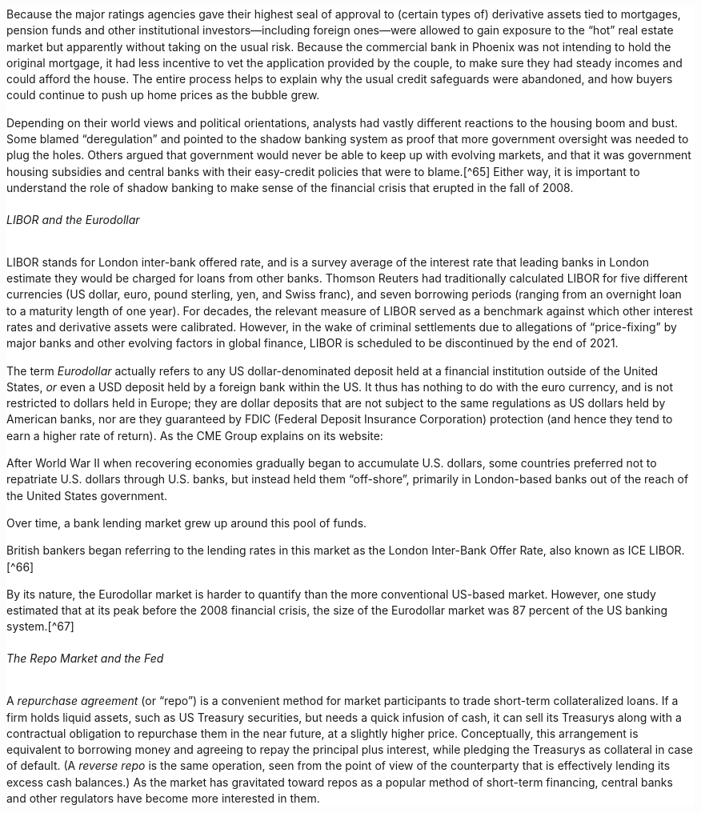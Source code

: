 Because the major ratings agencies gave their highest seal of approval to (certain types of) derivative assets tied to mortgages, pension funds and other institutional investors—including foreign ones—were allowed to gain exposure to the “hot” real estate market but apparently without taking on the usual risk. Because the commercial bank in Phoenix was not intending to hold the original mortgage, it had less incentive to vet the application provided by the couple, to make sure they had steady incomes and could afford the house. The entire process helps to explain why the usual credit safeguards were abandoned, and how buyers could continue to push up home prices as the bubble grew.

Depending on their world views and political orientations, analysts had vastly different reactions to the housing boom and bust. Some blamed “deregulation” and pointed to the shadow banking system as proof that more government oversight was needed to plug the holes. Others argued that government would never be able to keep up with evolving markets, and that it was government housing subsidies and central banks with their easy-credit policies that were to blame.[^65] Either way, it is important to understand the role of shadow banking to make sense of the financial crisis that erupted in the fall of 2008.

###### LIBOR and the Eurodollar

LIBOR stands for London inter-bank offered rate, and is a survey average of the interest rate that leading banks in London estimate they would be charged for loans from other banks. Thomson Reuters had traditionally calculated LIBOR for five different currencies (US dollar, euro, pound sterling, yen, and Swiss franc), and seven borrowing periods (ranging from an overnight loan to a maturity length of one year). For decades, the relevant measure of LIBOR served as a benchmark against which other interest rates and derivative assets were calibrated. However, in the wake of criminal settlements due to allegations of “price-fixing” by major banks and other evolving factors in global finance, LIBOR is scheduled to be discontinued by the end of 2021.

The term _Eurodollar_ actually refers to any US dollar-denominated deposit held at a financial institution outside of the United States, _or_ even a USD deposit held by a foreign bank within the US. It thus has nothing to do with the euro currency, and is not restricted to dollars held in Europe; they are dollar deposits that are not subject to the same regulations as US dollars held by American banks, nor are they guaranteed by FDIC (Federal Deposit Insurance Corporation) protection (and hence they tend to earn a higher rate of return). As the CME Group explains on its website:

After World War II when recovering economies gradually began to accumulate U.S. dollars, some countries preferred not to repatriate U.S. dollars through U.S. banks, but instead held them “off-shore”, primarily in London-based banks out of the reach of the United States government.

Over time, a bank lending market grew up around this pool of funds.

British bankers began referring to the lending rates in this market as the London Inter-Bank Offer Rate, also known as ICE LIBOR.[^66]

By its nature, the Eurodollar market is harder to quantify than the more conventional US-based market. However, one study estimated that at its peak before the 2008 financial crisis, the size of the Eurodollar market was 87 percent of the US banking system.[^67]

###### The Repo Market and the Fed

A _repurchase agreement_ (or “repo”) is a convenient method for market participants to trade short-term collateralized loans. If a firm holds liquid assets, such as US Treasury securities, but needs a quick infusion of cash, it can sell its Treasurys along with a contractual obligation to repurchase them in the near future, at a slightly higher price. Conceptually, this arrangement is equivalent to borrowing money and agreeing to repay the principal plus interest, while pledging the Treasurys as collateral in case of default. (A _reverse repo_ is the same operation, seen from the point of view of the counterparty that is effectively lending its excess cash balances.) As the market has gravitated toward repos as a popular method of short-term financing, central banks and other regulators have become more interested in them.


[^1]: For example, see Murray N. Rothbard’s The Case Against the Fed (1994; repr. Auburn, AL: Ludwig von Mises Institute, 2007); The Mystery of Banking, 2d ed. (Auburn, AL: Ludwig von Mises Institute, 2008); and The Origins of the Federal Reserve (Auburn, AL: Ludwig von Mises Institute, 2009). The latter is an excerpt from his treatment of the subject in A History of Money and Banking in the United States: The Colonial Era to World War II (Auburn, AL: Ludwig von Mises Institute, 2002). All items available for free in PDF form at www.mises.org.
[^2]: Dorothy M. Nichols, Modern Money Mechanics: A Workbook on Bank Reserves and Deposit Expansion, rev. Anne Marie L. Gonczy, rev. ed. (1961; Chicago: Federal Reserve Bank of Chicago, 1994). Available at https://upload.wikimedia.org/wikipedia/commons/4/4a/Modern_Money_Mechanics.pdf.
[^3]: Carl Menger, “On the Origins of Money,” Economic Journal 2 (1892): 239–55, https://cdn.mises.org/On%20the%20Origins%20of%20Money_5.pdf.
[^4]: The classic article from a trained economist captured by the enemy in World War II is: R. A. Radford, “The Economic Organization of a P.O.W. Camp,” Economica 12, no. 48 (November 1945): 189–201, http://icm.clsbe.lisboa.ucp.pt/docentes/url/jcn/ie2/0POWCamp.pdf.
[^5]: The most prominent modern critic of the standard “economistic” explanation for money is David Graeber, in his Debt: The First Five Thousand Years (Brooklyn, NY: Melville House Publishing, 2011). For a review of Graeber’s critique and a defense of the Mengerian approach, see Robert Murphy, “Origin of the Specie,” American Conservative, Apr. 11, 2012, https://www.theamericanconservative.com/articles/origin-of-the-specie/.
[^6]: For n goods, there are n*(n–1)/2 unique barter price ratios.
[^7]: Ludwig von Mises is the economist whose 1920 essay launched what has become known as the “socialist calculation debate.” He stressed the crucial function of economic calculation in guiding entrepreneurs in a market economy, so that they could assess whether their operations were using scarce resources for socially beneficial purposes. For an accessible discussion see Murray Rothbard, “The End of Socialism and the Calculation Debate Revisited,” Review of Austrian Economics 5, no. 2 (1991): 51–76, https://cdn.mises.org/rae5_2_3_2.pdf.
[^8]: The details of Britain’s coin shortage and the private-mint response are taken from George Selgin, Good Money (Oakland, CA: Independent Institute, 2008), chapters 1 and 2.
[^9]: The photos are gratefully used with permission from Bill McKivor, whose website (featuring these and other photos) is http://www.thecoppercorner.com/.
[^10]: Dorothy M. Nichols, Modern Money Mechanics: A Workbook on Bank Reserves and Deposit Expansion, rev. Anne Marie L. Gonczy, rev. ed. (1961; Chicago: Federal Reserve Bank of Chicago, 1994), p. 3, available at: https://upload.wikimedia.org/wikipedia/commons/4/4a/Modern_Money_Mechanics.pdf.
[^11]: For an elaborate case arguing against the practice of fractional reserve banking on both (traditional) legal and economic grounds, see Jesús Huerta de Soto, Money, Bank Credit, and Economic Cycles, trans. Melinda A. Stroup (1998; Auburn, AL: Ludwig von Mises Institute, 2006), available at https://cdn.mises.org/Money_Bank_Credit_and_Economic_Cycles_De%20Soto.pdf. For a defense of the development of the legal treatment of fractional reserve banking, see George Selgin, “Those Dishonest Goldsmiths” (paper presented at “Money, Power & Print: Interdisciplinary Studies of the Financial Revolution in the British Isles, 1688–1776,” University of Aberdeen, Aberdeen, Scotland, June 17–19, 2010, rev. Jan. 20, 2011), available at https://papers.ssrn.com/sol3/papers.cfm?abstract_id=1589709.
[^12]: Foley v. Hill and Others, 2 H.L.C. 28, 9 E.R. 1002 (1848), quoted in Murray N. Rothbard, The Case Against the Fed (1994; repr. Auburn, AL: Ludwig von Mises Institute, 2007), pp. 42–43, available at: https://cdn.mises.org/The%20Case%20Against%20the%20Fed_3.pdf.
[^13]: Our description of what constitutes a “genuine” gold standard is conventional in this literature; see for example T.E. Gregory, The Gold Standard and Its Future, 3d ed. (New York: E.P. Dutton and Co. Inc., 1935), pp. 7–8.
[^14]: Ludwig von Mises, The Theory of Money and Credit, trans. J.E. Batson (1953; repr., Auburn, AL: Ludwig von Mises Institute, 2009), p. 414, https://cdn.mises.org/Theory%20of%20Money%20and%20Credit.pdf.
[^15]: See, for example, Milton Friedman, “Free Floating Anxiety,” National Review, Sept. 12, 1994, pp. 32–36, https://miltonfriedman.hoover.org/friedman_images/Collections/2016c21/NR_09_12_1994.pdf. Two other quotations where Friedman gives an intuitive defense of floating exchange rates are available at: https://www.interfluidity.com/files/friedman-flexible-exchange.html. For an essay arguing that Friedman’s actual views were more nuanced, and that he wasn’t opposed to “fixed” exchange rates in certain contexts, see Steve H. Hanke, “Milton Friedman: Float or Fix?,” Cato Institute commentary, Sept. 2, 2008, https://www.cato.org/publications/commentary/milton-friedman-float-or-fix.
[^16]: Murray N. Rothbard, “Gold vs. Fluctuating Fiat Exchange Rates,” Gold Is Money, ed. Hans F. Sennholz (Westport, CT: Greenwood Press, 1975), pp. 24–40, essay text available at https://mises.org/wire/gold-vs-fluctuating-fiat-exchange-rates.
[^17]: Murray N. Rothbard, “Back to Fixed Exchange Rates,” in Making Economic Sense, 2d ed. (Auburn, AL: Ludwig von Mises Institute, 2006), pp. 306–10, quote on p. 310, https://mises-media.s3.amazonaws.com/Making%20Economic%20Sense_3.pdf.
[^18]: See Murray N. Rothbard, A History of Money and Banking in the United States: The Colonial Era to World War II (Auburn, AL: Ludwig von Mises Institute, 2002), p. 47, https://cdn.mises.org/History%20of%20Money%20and%20Banking%20in%20the%20United%20States%20The%20Colonial%20Era%20to%20World%20War%20II_2.pdf.
[^19]: Rothbard, History of Money and Banking in the United States, p. 65.
[^20]: For a scholarly case that the 1815 Treasury Note issues constituted the first federally issued paper money, see Donald H. Kagin, “Monetary Aspects of the Treasury Notes of the War of 1812,” Journal of Economic History 44, no. 1 (March 1984): 69–88.
[^21]: See Leland Yeager, International Monetary Relations: Theory, History, and Policy, 2d ed. (New York: Harper and Row, 1976), p. 296.
[^22]: Rothbard, History of Money and Banking in the United States, p. 67.
[^23]: We say “implied” content of the gold dollar because the Coinage Act of 1834 combined with the adjustment in the 1837 act actually specified that a ten-dollar gold eagle coin would contain 232.2 grains of pure gold. Individual dollar gold coins weren’t issued until 1849. (The language in the 1837 act specifies 258 grains of standard weight, with nine-tenths fineness, working out to 232.2 grains of pure gold.) See Lawrence H. Officer, “Coinage Acts,” Encyclopedia.com, Aug. 11, 2020, last modified Aug. 25, 2020,  https://www.encyclopedia.com/social-sciences-and-law/law/law-divisions-and-codes/coinage-acts. For the legislative text of the Coinage Act of 1837, see: “CoinWeek IQ: Coinage Act of January 9, 1837,” CoinWeek, Sept. 14, 2018, https://coinweek.com/us-coins/coinweek-iq-coinage-act-of-january-9-1837/.
[^24]: D.L. Kemmerer, “The Gold Standard in Historical Perspective,” Commercial and Financial Chronicle (New York), August 5, 1954, qtd. in Melchior Palyi, The Twilight of Gold, 1914–1936: Myths and Realities (Chicago: Henry Regnery Company, 1972), p. 8.
[^25]: Strictly speaking, the free coinage of all silver coins except the silver dollar had ended as a result of legislation in 1853, while the 1873 legislation took away this last source of new silver money, except for a silver “trade dollar” intended for use in foreign transactions. (Even coinage of the silver trade dollar was discontinued in 1887.) See Officer, “Coinage Acts,” for a comprehensive history of legislation concerning US coinage.
[^26]: Leland Yeager, International Monetary Relations: Theory, History, and Policy, 2d ed. (New York: Harper and Row, 1976), pp. 296–97.
[^27]: For an excellent summary of the nuances of free coinage and legal tender status of gold and silver coins of various denominations, see Officer, “Coinage Acts.”
[^28]: Palyi, The Twilight of Gold, p. 2. As explained in the book’s preface, Palyi died before finishing his manuscript, and Professor Carl Wiegand of Southern Illinois University therefore wrote the introductions to each chapter of the book; the quotation in the text is drawn from one such introduction.
[^29]: Oskar Morgenstern, International Financial Transactions and Business Cycles (New York: National Bureau of Economic Research, 1957), pp. 17–19, qtd. in Palyi, The Twilight of Gold, pp. 6–7.
[^30]: Palyi, The Twilight of Gold, p. 2.
[^31]: Ludwig von Mises, Omnipotent Government: The Rise of the Total State and Total War (1944; repr., Auburn, AL: Ludwig von Mises Institute, 2010), p. 252, https://cdn.mises.org/Omnipotent%20Government%20The%20Rise%20of%20the%20Total%20State%20and%20Total%20War_3.pdf.
[^32]: George Selgin, The Rise and Fall of the Gold Standard in the United States, Policy Analysis, no. 729, Cato Institute, June 20, 2013, p. 12, https://www.cato.org/sites/cato.org/files/pubs/pdf/pa729_web.pdf.
[^33]: Benjamin M. Anderson Jr., Chase Economic Bulletin (New York Chase National Bank), Sept. 29, 1930, qtd. in Palyi, The Twilight of Gold, pp. 31–32.
[^34]: Selgin, “The Rise and Fall of the Gold Standard in the United States,” p. 3.
[^35]: For an interesting narrative of the events surrounding the British and American experience with the interwar gold exchange standard, see Ryan Brown, “The Burden of Statesmanship: Churchill as Chancellor 1924–1929,” Finest Hour 153 (Winter 2011–12): 12–19, https://winstonchurchill.org/publications/finest-hour/finest-hour-153/the-burden-of-statesmanship-churchill-as-chancellor-1924-1929/.
[^36]: See, for example, Murray N. Rothbard, America’s Great Depression, 5th ed. (Auburn, AL: Ludwig von Mises Institute, 2000).
[^37]: See Selgin, “The Rise and Fall of the Gold Standard in the United States,” p. 15.
[^38]: Craig K. Elwell, Brief History of the Gold Standard in the United States, Congressional Research Service, June 23, 2011, pp. 11–12,
[^39]: Elwell, Brief History of the Gold Standard in the United States, p. 13.
[^40]: For a fascinating account of Andrew Jackson’s battle against Nicholas Biddle, head of the Second Bank of the United States, from an Austrian perspective, see Dan Sanchez, “The 19th-Century Bernanke,” Mises Wire, Sept. 1, 2009, https://mises.org/library/19th-century-bernanke-0. For a conventional historical discussion, see “Andrew Jackson Shuts Down Second Bank of the U.S.,” History, updated Sept. 6, 2019, https://www.history.com/this-day-in-history/andrew-jackson-shuts-down-second-bank-of-the-u-s.
[^41]: . For two essays on the so-called Free Banking era in the United States written by Federal Reserve-affiliated economists, see Daniel Sanches, “The Free-Banking Era: A Lesson for Today?,” Federal Reserve Bank of Philadelphia Research Department, Economic Insights (Third Quarter 2016): 9–14, https://www.philadelphiafed.org/-/media/research-and-data/publications/economic-insights/2016/q3/eiq316_free_banking_era.pdf; and Gerald P. Dwyer, Jr., “Wildcat Banking, Banking Panics, and Free Banking in the United States,” Federal Reserve Bank of Atlanta, Economic Review (December 1996): 1–20, https://www.frbatlanta.org/-/media/documents/research/publications/economic-review/1996/vol81nos3-6_dwyer.pdf. These two essays in turn cite several works by the two most prominent members of the Austrian “free banker” camp, namely George Selgin and Lawrence White.
[^42]: On this point, see Sanches, “Free-Banking Era,” p. 9.
[^43]: Paul Warburg, “Defects and Needs of Our Banking System,” New York Times, January 6, 1907, available (with subscription) at https://www.nytimes.com/1907/01/06/archives/defects-and-needs-of-our-banking-system-paul-warburg-of-kuhn-loeb.html.
[^44]: For an example of the conventional treatment of the Panic of 1907 and its relation to the Federal Reserve, see Jon R. Moen and Ellis W. Tallman’s “The Panic of 1907,” Federal Reserve History, Dec. 4, 2015, https://www.federalreservehistory.org/essays/panic_of_1907. The essay was written for the Federal Reserve, and Tallman works at the Federal Reserve Bank of Cleveland.
[^45]: See, for example, the work of Murray N. Rothbard, The Origins of the Federal Reserve (Auburn, AL: Ludwig von Mises Institute, 2009), https://cdn.mises.org/The%20Origins%20of%20the%20Federal%20Reserve_2.pdf (excerpted from Rothbard’s A History of Money and Banking in the United States: the Colonial Era to World War II).
[^46]: Some libertarian authors state that Vanderlip was vice president of the National City Bank. It’s true that when he originally joined the bank, Vanderlip held the position of vice president, but by the time of the Jekyll Island meeting, he had been elected president. See C. E. Booth, “Biography of Frank A. Vanderlip: A Brief Biography of Rockefeller protege [sic] Frank Vanderlip,” 1914, Modern History Project, accessed Jan. 1, 2020,  https://modernhistoryproject.org/mhp?Article=VanderlipBio.
[^47]: Gary Richardson and Jessie Romero, Federal Reserve Bank of Richmond, “The Meeting at Jekyll Island,” Federal Reserve History, Dec. 4, 2015, https://www.federalreservehistory.org/essays/jekyll_island_conference.
[^48]: Roger Lowenstein, quoted in Kai Ryssdal and Bridget Bodnar, “How a Secret Meeting on Jekyll Island Led to the Fed,” Marketplace, Oct. 20, 2015, https://www.marketplace.org/2015/10/20/how-secret-meeting-jekyll-island-led-fed/.
[^49]: “Federal Reserve Act,” Board of Governors of the Federal Reserve System, accessed Jan. 8, 2020, https://www.federalreserve.gov/aboutthefed/fract.htm.
[^50]: Voting record for Federal Reserve Act taken from “The Federal Reserve Act of 1913 – A Legislative History,” Law Librarians’ Society of Washington, D.C., last modified August 2009, https://web.archive.org/web/20100324115751/http://www.llsdc.org/FRA-LH/.
[^51]: Sandra Kollen Ghizoni, Federal Reserve Bank of Atlanta, “Reserve Bank Organization Committee Announces Selection of Reserve Bank Cities and District Boundaries,” Federal Reserve History, Nov. 22, 2013, https://www.federalreservehistory.org/essays/reserve_bank_organization_committee.
[^52]: . The author (Murphy) encountered this dichotomy when writing his book on the Great Depression. In order to rebut the (now standard) allegation that the Fed’s “tight money” policy caused the economic calamity of the 1930s, Murphy wanted to contrast “the Fed’s” interest rate targets back in the early 1920s with those of the early 1930s. But in fact there was no such target, as the Federal Reserve Banks didn’t have a unified policy until the 1935 legislation was enacted. (Incidentally, Murphy made his point using the New York Fed’s discount rates, which were at then record highs in 1920–21, and what were then record lows from 1929–31, making it difficult to reconcile the history of the Roaring ’20s and the Great Depression with standard claims of “tight money” after the stock market crash of 1929.) See Robert P. Murphy, The Politically Incorrect Guide to the Great Depression and the New Deal (Washington, DC: Regnery 2009), pp. 76–80.
[^53]: Gary Richardson, Alejandro Komai, and Michael Gou, “Banking Act of 1935,” Federal Reserve History, Nov. 22, 2013, https://www.federalreservehistory.org/essays/banking_act_of_1935.
[^54]: Joy Zhu, Federal Reserve Bank of Philadelphia, “Federal Reserve Reform Act of 1977,” Nov. 22, 2013, https://www.federalreservehistory.org/essays/fed_reform_act_of_1977.
[^55]: See “About the Federal Reserve System,” and “Federal Reserve Board,” Structure of the Federal Reserve System, Board of Governors of the Federal Reserve System, accessed Jan. 8, 2020, https://www.federalreserve.gov/aboutthefed/structure-federal-reserve-system.htm and https://www.federalreserve.gov/aboutthefed/structure-federal-reserve-board.htm.
[^56]: See “About the FOMC,” Federal Open Market Committee, Board of Governors of the Federal Reserve System, accessed Jan. 8, 2020, https://www.federalreserve.gov/monetarypolicy/fomc.htm.
[^57]: The description of various monetary aggregates is a condensed version of the following article by the same author: Robert P. Murphy, “The Definition of Various Monetary Aggregates,” Mises Wire, Sept. 1, 2016, https://mises.org/library/definition-various-monetary-aggregates.
[^58]: Joe Salerno explains the “true money supply” aggregate, and compares it with other popular measures, in this 1987 article: Joseph T. Salerno, “The ‘True’ Money Supply: A Measure of the Supply of the Medium of Exchange in the U.S. Economy,” Austrian Economics Newsletter, Spring 1987, pp. 1–6, https://cdn.mises.org/aen6_4_1_0.pdf.
[^59]: For a more methodical explanation (including balance sheet analysis) of fractional reserve banking and central bank open market operations, see Murray N. Rothbard, The Mystery of Banking, 2d ed. (Auburn, AL: Ludwig von Mises Institute, 2008), chaps. 7, 9, 10, and 11, https://cdn.mises.org/Mystery%20of%20Banking_2.pdf. (Note that Rothbard is hostile toward fractional reserve banking and central banking, but his explanation of how these processes actually work is still very helpful even to readers who do not share his attitude.) For a video presentation of similar material, see Robert P. Murphy, “The Theory of Central Banking,” Mises Academy, lecture presented on Jan. 16, 2011, YouTube video, https://youtu.be/6HAEPSt_12U.
[^60]: See Laura E. Kodres, “Shadow Banks: Out of the Eyes of Regulators,” Finance and Development, May 31, 2018, https://www.imf.org/external/pubs/ft/fandd/basics/52-shadow-banking.htm.
[^61]: See Joseph T. Salerno, “Ludwig von Mises as Currency School Free Banker,” in Jörg Guido Hülsmann, ed., The Theory of Money and Fiduciary Media: Essays in Celebration of the Centennial (Auburn, Ala.: Mises Institute, 2012), chap. 5. https://cdn.mises.org/Theory%20of%20Money%20and%20Fiduciary%20Media.pdf.
[^62]: See Arkadiusz Sieron, “The Role of Shadow Banking in the Business Cycle,” Quarterly Journal of Austrian Economics 19, no. 4 (2016), available at: https://mises.org/wire/role-shadow-banking-business-cycle
[^63]: F.A. Hayek, “Lecture IV: The Case for and Against an ‘Elastic Currency,’” in Joseph T. Salerno, ed., Prices and Production and Other Works: F.A. Hayek on Money, the Business Cycle, and the Gold Standard (1931; repr., Auburn, Ala.: Ludwig von Mises Institute, 2008), pp. 283–300, https://mises.org/library/prices-and-production-and-other-works.